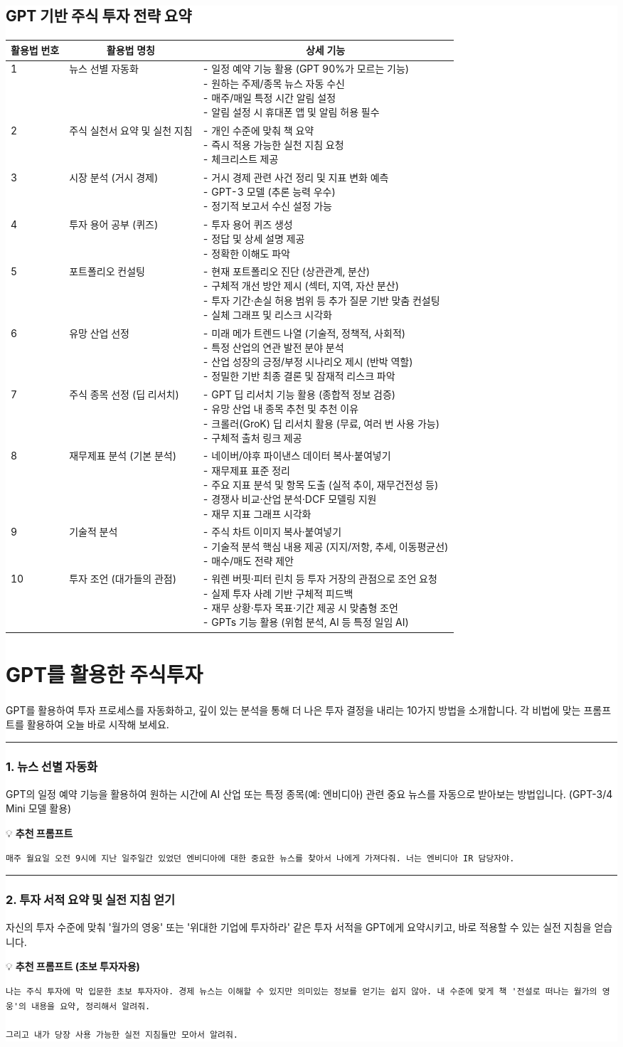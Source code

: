## GPT 기반 주식 투자 전략 요약
| 활용법 번호 | 활용법 명칭                     | 상세 기능                                                                                                                   |
|-------------|---------------------------------|-----------------------------------------------------------------------------------------------------------------------------|
| 1           | 뉴스 선별 자동화                | - 일정 예약 기능 활용 (GPT 90%가 모르는 기능)<br>- 원하는 주제/종목 뉴스 자동 수신<br>- 매주/매일 특정 시간 알림 설정<br>- 알림 설정 시 휴대폰 앱 및 알림 허용 필수 |
| 2           | 주식 실천서 요약 및 실천 지침   | - 개인 수준에 맞춰 책 요약<br>- 즉시 적용 가능한 실천 지침 요청<br>- 체크리스트 제공                                           |
| 3           | 시장 분석 (거시 경제)           | - 거시 경제 관련 사건 정리 및 지표 변화 예측<br>- GPT-3 모델 (추론 능력 우수)<br>- 정기적 보고서 수신 설정 가능                |
| 4           | 투자 용어 공부 (퀴즈)           | - 투자 용어 퀴즈 생성<br>- 정답 및 상세 설명 제공<br>- 정확한 이해도 파악                                                   |
| 5           | 포트폴리오 컨설팅               | - 현재 포트폴리오 진단 (상관관계, 분산)<br>- 구체적 개선 방안 제시 (섹터, 지역, 자산 분산)<br>- 투자 기간·손실 허용 범위 등 추가 질문 기반 맞춤 컨설팅<br>- 실체 그래프 및 리스크 시각화 |
| 6           | 유망 산업 선정                  | - 미래 메가 트렌드 나열 (기술적, 정책적, 사회적)<br>- 특정 산업의 연관 발전 분야 분석<br>- 산업 성장의 긍정/부정 시나리오 제시 (반박 역할)<br>- 정밀한 기반 최종 결론 및 잠재적 리스크 파악 |
| 7           | 주식 종목 선정 (딥 리서치)      | - GPT 딥 리서치 기능 활용 (종합적 정보 검증)<br>- 유망 산업 내 종목 추천 및 추천 이유<br>- 크롤러(GroK) 딥 리서치 활용 (무료, 여러 번 사용 가능)<br>- 구체적 출처 링크 제공 |
| 8           | 재무제표 분석 (기본 분석)       | - 네이버/야후 파이낸스 데이터 복사·붙여넣기<br>- 재무제표 표준 정리<br>- 주요 지표 분석 및 항목 도출 (실적 추이, 재무건전성 등)<br>- 경쟁사 비교·산업 분석·DCF 모델링 지원<br>- 재무 지표 그래프 시각화 |
| 9           | 기술적 분석                     | - 주식 차트 이미지 복사·붙여넣기<br>- 기술적 분석 핵심 내용 제공 (지지/저항, 추세, 이동평균선)<br>- 매수/매도 전략 제안       |
| 10          | 투자 조언 (대가들의 관점)       | - 워렌 버핏·피터 린치 등 투자 거장의 관점으로 조언 요청<br>- 실제 투자 사례 기반 구체적 피드백<br>- 재무 상황·투자 목표·기간 제공 시 맞춤형 조언<br>- GPTs 기능 활용 (위험 분석, AI 등 특정 일임 AI) |


# GPT를 활용한 주식투자

GPT를 활용하여 투자 프로세스를 자동화하고, 깊이 있는 분석을 통해 더 나은 투자 결정을 내리는 10가지 방법을 소개합니다. 각 비법에 맞는 프롬프트를 활용하여 오늘 바로 시작해 보세요.

-----

### 1\. 뉴스 선별 자동화

GPT의 일정 예약 기능을 활용하여 원하는 시간에 AI 산업 또는 특정 종목(예: 엔비디아) 관련 중요 뉴스를 자동으로 받아보는 방법입니다. (GPT-3/4 Mini 모델 활용)



💡 **추천 프롬프트**

```plaintext
매주 월요일 오전 9시에 지난 일주일간 있었던 엔비디아에 대한 중요한 뉴스를 찾아서 나에게 가져다줘. 너는 엔비디아 IR 담당자야.
```

-----

### 2\. 투자 서적 요약 및 실전 지침 얻기

자신의 투자 수준에 맞춰 '월가의 영웅' 또는 '위대한 기업에 투자하라' 같은 투자 서적을 GPT에게 요약시키고, 바로 적용할 수 있는 실전 지침을 얻습니다.



💡 **추천 프롬프트 (초보 투자자용)**

```plaintext
나는 주식 투자에 막 입문한 초보 투자자야. 경제 뉴스는 이해할 수 있지만 의미있는 정보를 얻기는 쉽지 않아. 내 수준에 맞게 책 '전설로 떠나는 월가의 영웅'의 내용을 요약, 정리해서 알려줘.

그리고 내가 당장 사용 가능한 실전 지침들만 모아서 알려줘.
```
